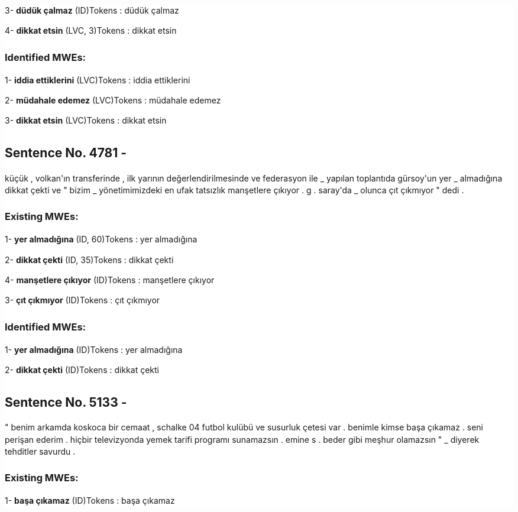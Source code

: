 3- **düdük çalmaz** (ID)Tokens : 
düdük
çalmaz

4- **dikkat etsin** (LVC, 3)Tokens : 
dikkat
etsin

### Identified MWEs: 
1- **iddia ettiklerini** (LVC)Tokens : 
iddia
ettiklerini

2- **müdahale edemez** (LVC)Tokens : 
müdahale
edemez

3- **dikkat etsin** (LVC)Tokens : 
dikkat
etsin

## Sentence No. 4781 - 
küçük , volkan'ın transferinde , ilk yarının değerlendirilmesinde ve federasyon ile _ yapılan toplantıda gürsoy'un yer _ almadığına dikkat çekti ve " bizim _ yönetimimizdeki en ufak tatsızlık manşetlere çıkıyor . g . saray'da _ olunca çıt çıkmıyor " dedi . 
### Existing MWEs: 
1- **yer almadığına** (ID, 60)Tokens : 
yer
almadığına

2- **dikkat çekti** (ID, 35)Tokens : 
dikkat
çekti

4- **manşetlere çıkıyor** (ID)Tokens : 
manşetlere
çıkıyor

3- **çıt çıkmıyor** (ID)Tokens : 
çıt
çıkmıyor

### Identified MWEs: 
1- **yer almadığına** (ID)Tokens : 
yer
almadığına

2- **dikkat çekti** (ID)Tokens : 
dikkat
çekti

## Sentence No. 5133 - 
" benim arkamda koskoca bir cemaat , schalke 04 futbol kulübü ve susurluk çetesi var . benimle kimse başa çıkamaz . seni perişan ederim . hiçbir televizyonda yemek tarifi programı sunamazsın . emine s . beder gibi meşhur olamazsın " _ diyerek tehditler savurdu . 
### Existing MWEs: 
1- **başa çıkamaz** (ID)Tokens : 
başa
çıkamaz
